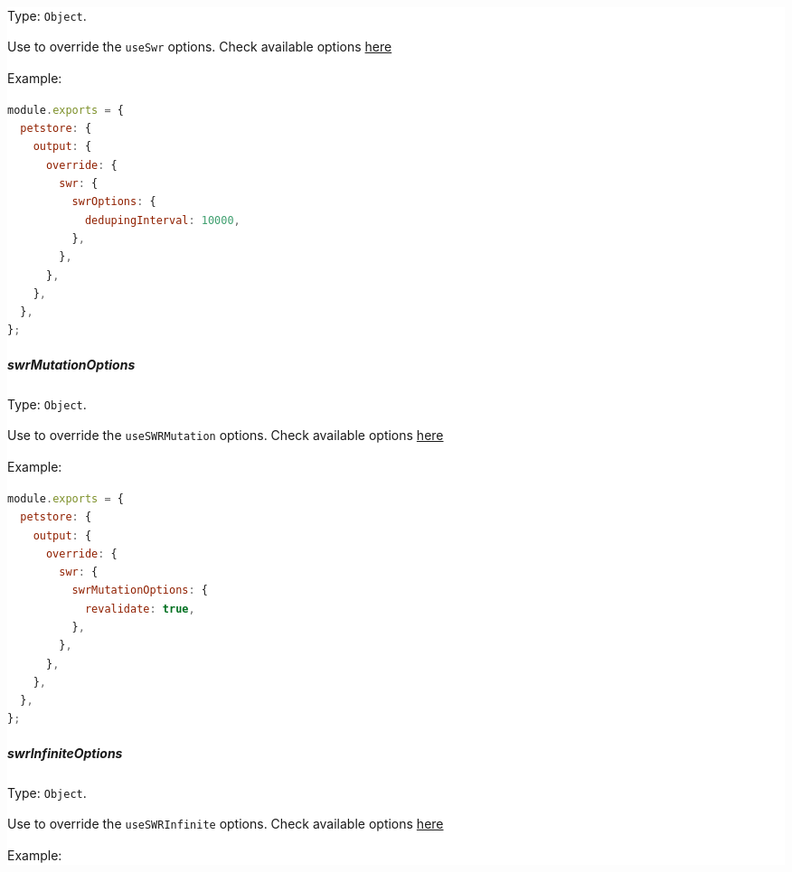 Type: `Object`.

Use to override the `useSwr` options. Check available options [here](https://swr.vercel.app/docs/api#options)

Example:

```js
module.exports = {
  petstore: {
    output: {
      override: {
        swr: {
          swrOptions: {
            dedupingInterval: 10000,
          },
        },
      },
    },
  },
};
```

##### swrMutationOptions

Type: `Object`.

Use to override the `useSWRMutation` options. Check available options [here](https://swr.vercel.app/docs/mutation#useswrmutation-parameters)

Example:

```js
module.exports = {
  petstore: {
    output: {
      override: {
        swr: {
          swrMutationOptions: {
            revalidate: true,
          },
        },
      },
    },
  },
};
```

##### swrInfiniteOptions

Type: `Object`.

Use to override the `useSWRInfinite` options. Check available options [here](https://swr.vercel.app/docs/pagination#parameters)

Example:
